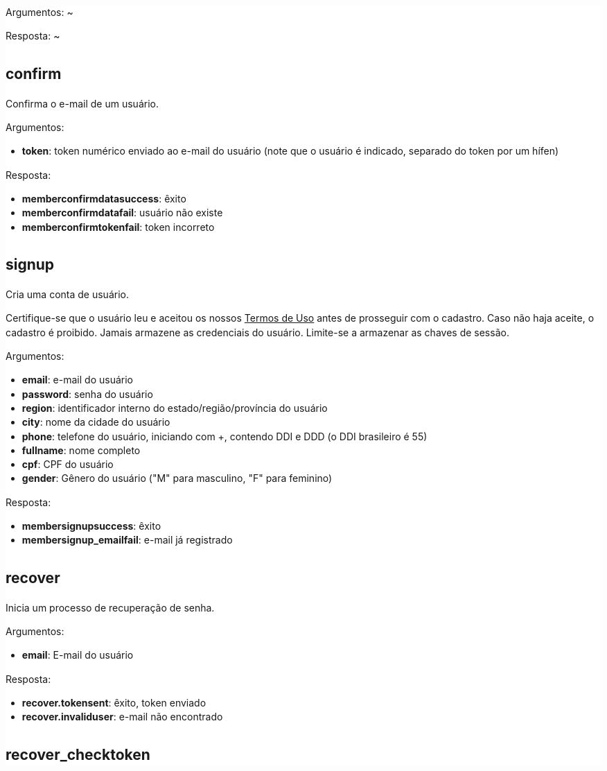 Argumentos: ~ 

Resposta: ~

## confirm

Confirma o e-mail de um usuário.

Argumentos:

* **token**: token numérico enviado ao e-mail do usuário (note que o usuário é indicado, separado do token por um hífen)

Resposta:

* **memberconfirmdatasuccess**: êxito
* **memberconfirmdatafail**: usuário não existe
* **memberconfirmtokenfail**: token incorreto

## signup

Cria uma conta de usuário.

Certifique-se que o usuário leu e aceitou os nossos [Termos de Uso](https://brecoins.com.br/termos) antes de prosseguir com o cadastro. Caso não haja aceite, o cadastro é proibido. Jamais armazene as credenciais do usuário. Limite-se a armazenar as chaves de sessão.

Argumentos:

* **email**: e-mail do usuário
* **password**: senha do usuário
* **region**: identificador interno do estado/região/província do usuário
* **city**: nome da cidade do usuário
* **phone**: telefone do usuário, iniciando com +, contendo DDI e DDD (o DDI brasileiro é 55)
* **fullname**: nome completo
* **cpf**: CPF do usuário
* **gender**: Gênero do usuário ("M" para masculino, "F" para feminino)

Resposta:

* **membersignupsuccess**: êxito
* **membersignup_emailfail**: e-mail já registrado

## recover

Inicia um processo de recuperação de senha.

Argumentos:

* **email**: E-mail do usuário

Resposta:

* **recover.tokensent**: êxito, token enviado
* **recover.invaliduser**: e-mail não encontrado

## recover_checktoken
